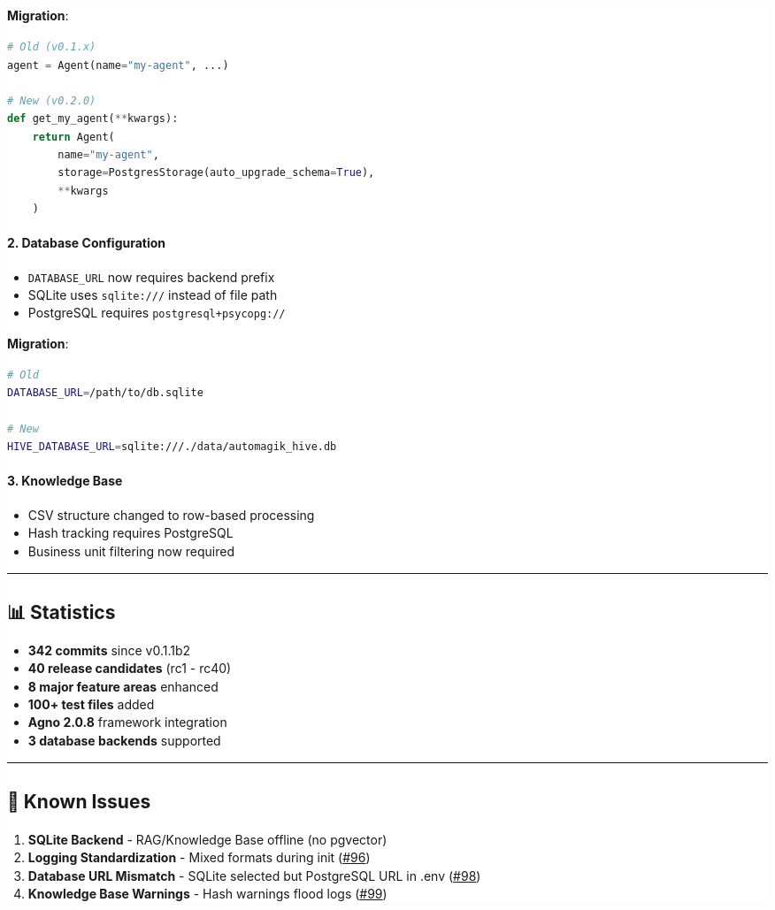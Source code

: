 **Migration**:
```python
# Old (v0.1.x)
agent = Agent(name="my-agent", ...)

# New (v0.2.0)
def get_my_agent(**kwargs):
    return Agent(
        name="my-agent",
        storage=PostgresStorage(auto_upgrade_schema=True),
        **kwargs
    )
```

#### **2. Database Configuration**
- `DATABASE_URL` now requires backend prefix
- SQLite uses `sqlite:///` instead of file path
- PostgreSQL requires `postgresql+psycopg://`

**Migration**:
```bash
# Old
DATABASE_URL=/path/to/db.sqlite

# New
HIVE_DATABASE_URL=sqlite:///./data/automagik_hive.db
```

#### **3. Knowledge Base**
- CSV structure changed to row-based processing
- Hash tracking requires PostgreSQL
- Business unit filtering now required

---

## 📊 Statistics

- **342 commits** since v0.1.1b2
- **40 release candidates** (rc1 - rc40)
- **8 major feature areas** enhanced
- **100+ test files** added
- **Agno 2.0.8** framework integration
- **3 database backends** supported

---

## 🐛 Known Issues

1. **SQLite Backend** - RAG/Knowledge Base offline (no pgvector)
2. **Logging Standardization** - Mixed formats during init ([#96](https://github.com/namastexlabs/automagik-hive/issues/96))
3. **Database URL Mismatch** - SQLite selected but PostgreSQL URL in .env ([#98](https://github.com/namastexlabs/automagik-hive/issues/98))
4. **Knowledge Base Warnings** - Hash warnings flood logs ([#99](https://github.com/namastexlabs/automagik-hive/issues/99))
